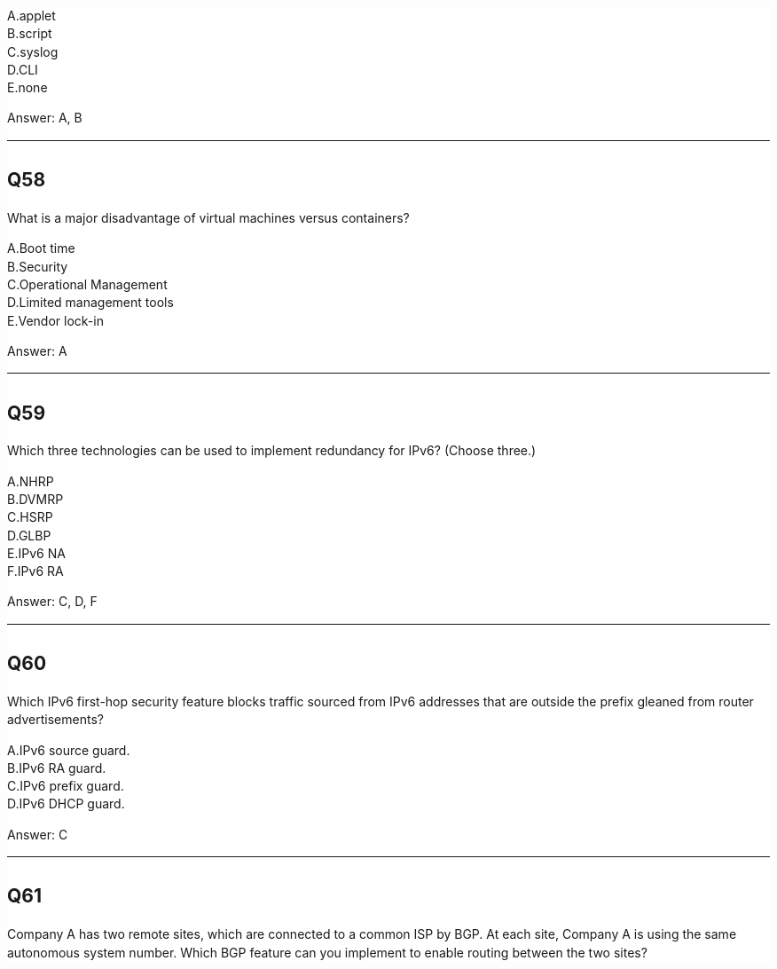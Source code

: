 A.applet   
B.script   
C.syslog   
D.CLI   
E.none 

Answer:  A, B 

---

## Q58 
What is a major disadvantage of virtual machines versus containers?
  
A.Boot time   
B.Security   
C.Operational Management   
D.Limited management tools   
E.Vendor lock-in

Answer:  A 

---

## Q59 
Which three technologies can be used to implement redundancy for IPv6? (Choose three.) 
  
A.NHRP   
B.DVMRP   
C.HSRP   
D.GLBP   
E.IPv6 NA   
F.IPv6 RA

Answer:  C, D, F 

---

## Q60 
Which IPv6 first-hop security feature blocks traffic sourced from IPv6 addresses that are outside the prefix gleaned from router advertisements? 
  
A.IPv6 source guard.   
B.IPv6 RA guard.   
C.IPv6 prefix guard.   
D.IPv6 DHCP guard.

Answer:  C 

---

## Q61 
Company A has two remote sites, which are connected to a common ISP by BGP. At each site, Company A is using the same autonomous system number. Which BGP feature can you implement to enable routing between the two sites? 
  